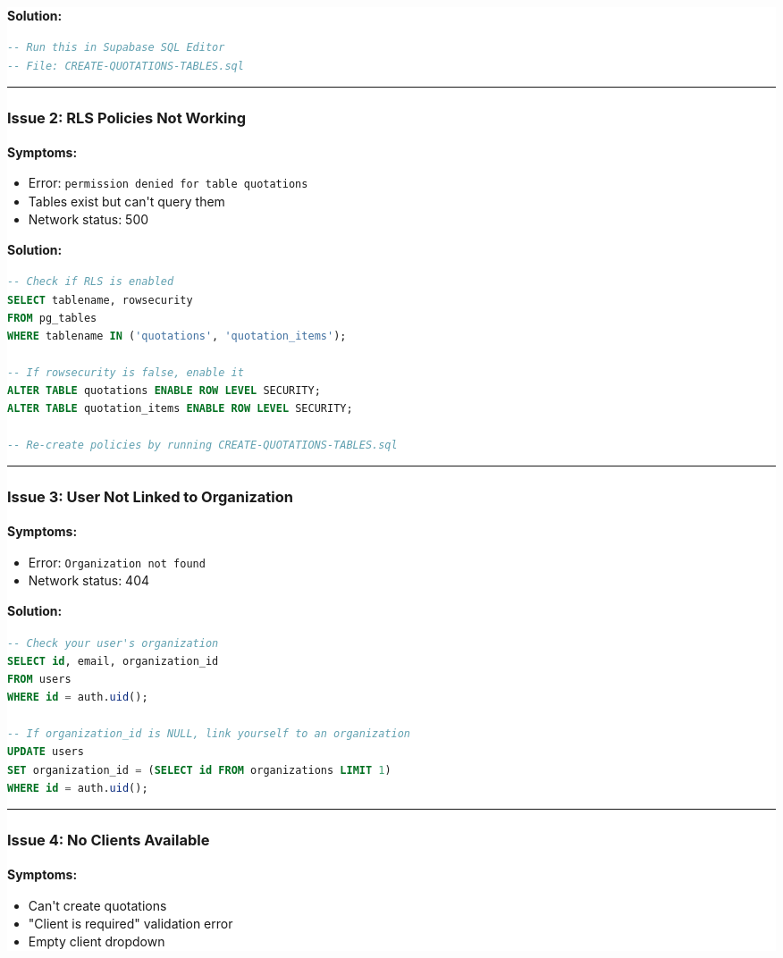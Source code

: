**Solution:**
```sql
-- Run this in Supabase SQL Editor
-- File: CREATE-QUOTATIONS-TABLES.sql
```

---

### Issue 2: RLS Policies Not Working
**Symptoms:**
- Error: `permission denied for table quotations`
- Tables exist but can't query them
- Network status: 500

**Solution:**
```sql
-- Check if RLS is enabled
SELECT tablename, rowsecurity 
FROM pg_tables 
WHERE tablename IN ('quotations', 'quotation_items');

-- If rowsecurity is false, enable it
ALTER TABLE quotations ENABLE ROW LEVEL SECURITY;
ALTER TABLE quotation_items ENABLE ROW LEVEL SECURITY;

-- Re-create policies by running CREATE-QUOTATIONS-TABLES.sql
```

---

### Issue 3: User Not Linked to Organization
**Symptoms:**
- Error: `Organization not found`
- Network status: 404

**Solution:**
```sql
-- Check your user's organization
SELECT id, email, organization_id 
FROM users 
WHERE id = auth.uid();

-- If organization_id is NULL, link yourself to an organization
UPDATE users 
SET organization_id = (SELECT id FROM organizations LIMIT 1)
WHERE id = auth.uid();
```

---

### Issue 4: No Clients Available
**Symptoms:**
- Can't create quotations
- "Client is required" validation error
- Empty client dropdown

